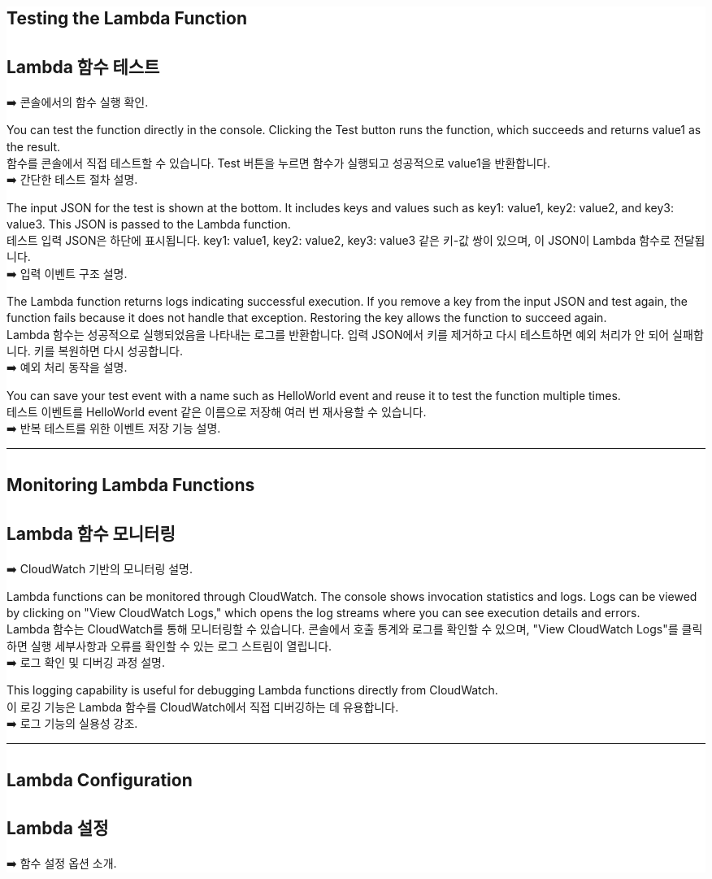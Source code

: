 
## Testing the Lambda Function  
## Lambda 함수 테스트  
➡️ 콘솔에서의 함수 실행 확인.  

You can test the function directly in the console. Clicking the Test button runs the function, which succeeds and returns value1 as the result.  
함수를 콘솔에서 직접 테스트할 수 있습니다. Test 버튼을 누르면 함수가 실행되고 성공적으로 value1을 반환합니다.  
➡️ 간단한 테스트 절차 설명.  

The input JSON for the test is shown at the bottom. It includes keys and values such as key1: value1, key2: value2, and key3: value3. This JSON is passed to the Lambda function.  
테스트 입력 JSON은 하단에 표시됩니다. key1: value1, key2: value2, key3: value3 같은 키-값 쌍이 있으며, 이 JSON이 Lambda 함수로 전달됩니다.  
➡️ 입력 이벤트 구조 설명.  

The Lambda function returns logs indicating successful execution. If you remove a key from the input JSON and test again, the function fails because it does not handle that exception. Restoring the key allows the function to succeed again.  
Lambda 함수는 성공적으로 실행되었음을 나타내는 로그를 반환합니다. 입력 JSON에서 키를 제거하고 다시 테스트하면 예외 처리가 안 되어 실패합니다. 키를 복원하면 다시 성공합니다.  
➡️ 예외 처리 동작을 설명.  

You can save your test event with a name such as HelloWorld event and reuse it to test the function multiple times.  
테스트 이벤트를 HelloWorld event 같은 이름으로 저장해 여러 번 재사용할 수 있습니다.  
➡️ 반복 테스트를 위한 이벤트 저장 기능 설명.  

---

## Monitoring Lambda Functions  
## Lambda 함수 모니터링  
➡️ CloudWatch 기반의 모니터링 설명.  

Lambda functions can be monitored through CloudWatch. The console shows invocation statistics and logs. Logs can be viewed by clicking on "View CloudWatch Logs," which opens the log streams where you can see execution details and errors.  
Lambda 함수는 CloudWatch를 통해 모니터링할 수 있습니다. 콘솔에서 호출 통계와 로그를 확인할 수 있으며, "View CloudWatch Logs"를 클릭하면 실행 세부사항과 오류를 확인할 수 있는 로그 스트림이 열립니다.  
➡️ 로그 확인 및 디버깅 과정 설명.  

This logging capability is useful for debugging Lambda functions directly from CloudWatch.  
이 로깅 기능은 Lambda 함수를 CloudWatch에서 직접 디버깅하는 데 유용합니다.  
➡️ 로그 기능의 실용성 강조.  

---

## Lambda Configuration  
## Lambda 설정  
➡️ 함수 설정 옵션 소개.  
